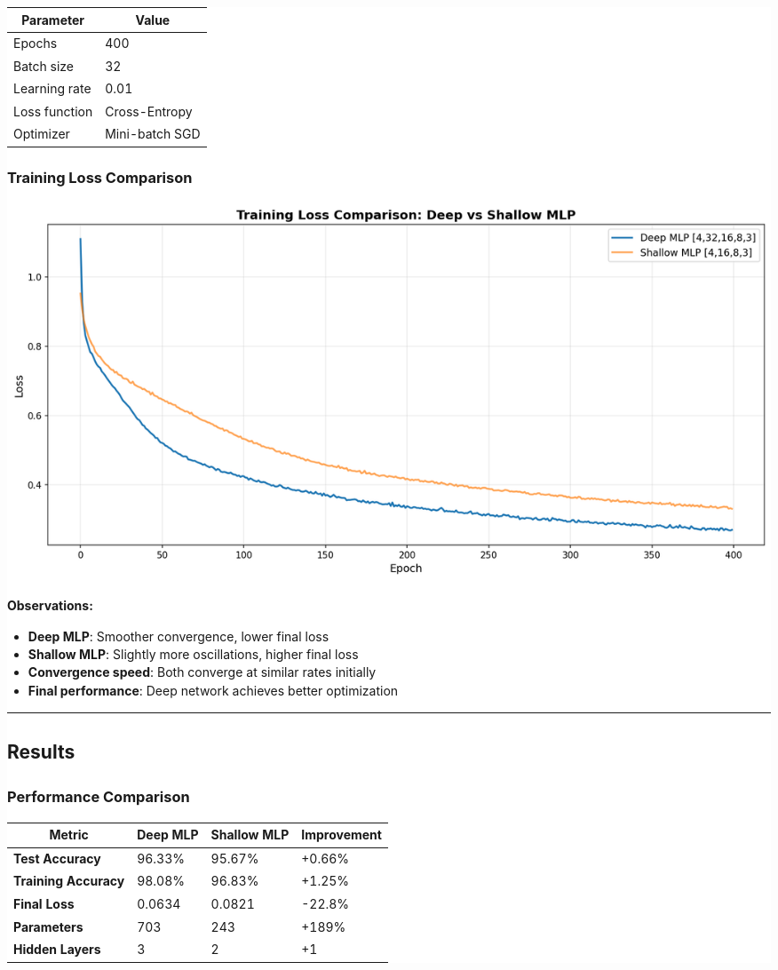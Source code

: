 | Parameter | Value |
|-----------|-------|
| Epochs | 400 |
| Batch size | 32 |
| Learning rate | 0.01 |
| Loss function | Cross-Entropy |
| Optimizer | Mini-batch SGD |

### Training Loss Comparison

![Training Loss Comparison](exercise4_loss_comparison.png)

**Observations:**
- **Deep MLP**: Smoother convergence, lower final loss
- **Shallow MLP**: Slightly more oscillations, higher final loss
- **Convergence speed**: Both converge at similar rates initially
- **Final performance**: Deep network achieves better optimization

---

## Results

### Performance Comparison

| Metric | Deep MLP | Shallow MLP | Improvement |
|--------|----------|-------------|-------------|
| **Test Accuracy** | 96.33% | 95.67% | +0.66% |
| **Training Accuracy** | 98.08% | 96.83% | +1.25% |
| **Final Loss** | 0.0634 | 0.0821 | -22.8% |
| **Parameters** | 703 | 243 | +189% |
| **Hidden Layers** | 3 | 2 | +1 |
